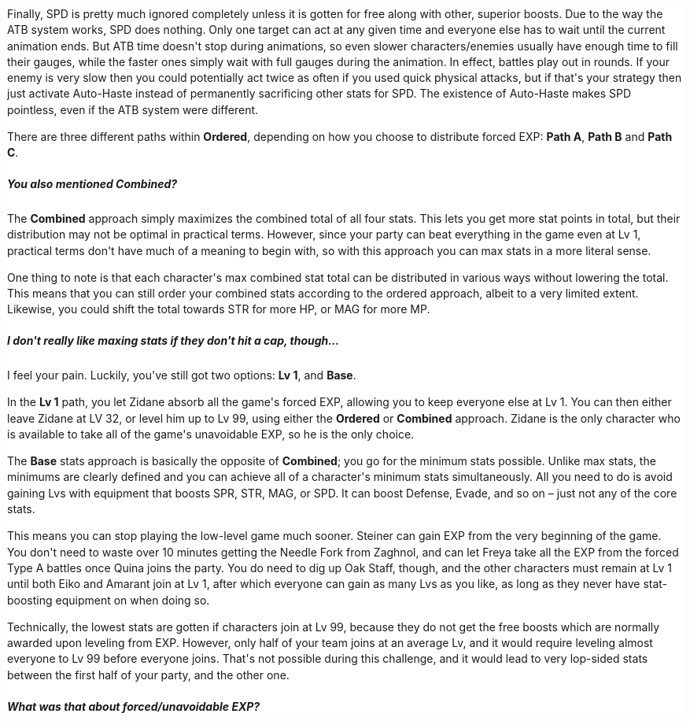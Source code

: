 Finally, SPD is pretty much ignored completely unless it is gotten for free along with other, superior boosts. Due to the way the ATB system works, SPD does nothing. Only one target can act at any given time and everyone else has to wait until the current animation ends. But ATB time doesn't stop during animations, so even slower characters/enemies usually have enough time to fill their gauges, while the faster ones simply wait with full gauges during the animation. In effect, battles play out in rounds. If your enemy is very slow then you could potentially act twice as often if you used quick physical attacks, but if that's your strategy then just activate Auto-Haste instead of permanently sacrificing other stats for SPD. The existence of Auto-Haste makes SPD pointless, even if the ATB system were different.

There are three different paths within **Ordered**, depending on how you choose to distribute forced EXP: **Path A**, **Path B** and **Path C**.

##### You also mentioned *Combined*?

The **Combined** approach simply maximizes the combined total of all four stats. This lets you get more stat points in total, but their distribution may not be optimal in practical terms. However, since your party can beat everything in the game even at Lv 1, practical terms don't have much of a meaning to begin with, so with this approach you can max stats in a more literal sense.

One thing to note is that each character's max combined stat total can be distributed in various ways without lowering the total. This means that you can still order your combined stats according to the ordered approach, albeit to a very limited extent. Likewise, you could shift the total towards STR for more HP, or MAG for more MP.

##### I don't really like *maxing* stats if they don't hit a cap, though…

I feel your pain. Luckily, you've still got two options: **Lv 1**, and **Base**.

In the **Lv 1** path, you let Zidane absorb all the game's forced EXP, allowing you to keep everyone else at Lv 1. You can then either leave Zidane at LV 32, or level him up to Lv 99, using either the **Ordered** or **Combined** approach. Zidane is the only character who is available to take all of the game's unavoidable EXP, so he is the only choice.

The **Base** stats approach is basically the opposite of **Combined**; you go for the minimum stats possible. Unlike max stats, the minimums are clearly defined and you can achieve all of a character's minimum stats simultaneously. All you need to do is avoid gaining Lvs with equipment that boosts SPR, STR, MAG, or SPD. It can boost Defense, Evade, and so on &ndash; just not any of the core stats.

This means you can stop playing the low-level game much sooner. Steiner can gain EXP from the very beginning of the game. You don't need to waste over 10 minutes getting the Needle Fork from Zaghnol, and can let Freya take all the EXP from the forced Type A battles once Quina joins the party. You do need to dig up Oak Staff, though, and the other characters must remain at Lv 1 until both Eiko and Amarant join at Lv 1, after which everyone can gain as many Lvs as you like, as long as they never have stat-boosting equipment on when doing so.

Technically, the lowest stats are gotten if characters join at Lv 99, because they do not get the free boosts which are normally awarded upon leveling from EXP. However, only half of your team joins at an average Lv, and it would require leveling almost everyone to Lv 99 before everyone joins. That's not possible during this challenge, and it would lead to very lop-sided stats between the first half of your party, and the other one.


##### What was that about forced/unavoidable EXP?
